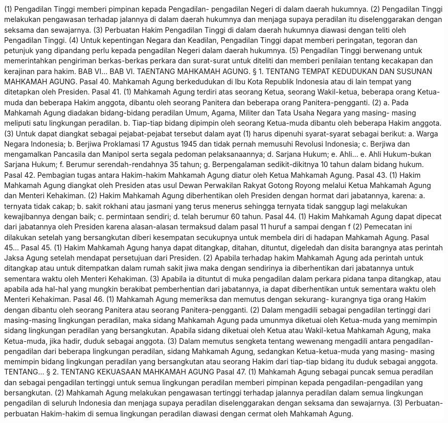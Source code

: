 (1) Pengadilan Tinggi memberi pimpinan kepada Pengadilan- pengadilan Negeri di dalam daerah hukumnya.
(2) Pengadilan Tinggi melakukan pengawasan terhadap jalannya di dalam daerah hukumnya dan menjaga supaya peradilan itu diselenggarakan dengan seksama dan sewajarnya.
(3) Perbuatan Hakim Pengadilan Tinggi di dalam daerah hukumnya diawasi dengan teliti oleh Pengadilan Tinggi.
(4) Untuk kepentingan Negara dan Keadilan, Pengadilan Tinggi dapat memberi peringatan, tegoran dan petunjuk yang dipandang perlu kepada pengadilan Negeri dalam daerah hukumnya.
(5) Pengadilan Tinggi berwenang untuk memerintahkan pengiriman berkas-berkas perkara dan surat-surat untuk diteliti dan memberi penilaian tentang kecakapan dan kerajinan para hakim. BAB VI… BAB VI. TAENTANG MAHKAMAH AGUNG. § 1. TENTANG TEMPAT KEDUDUKAN DAN SUSUNAN MAHKAMAH AGUNG. Pasal 40. Mahkamah Agung berkedudukan di Ibu Kota Republik Indonesia atau di lain tempat yang ditetapkan oleh Presiden. Pasal 41.
(1) Mahkamah Agung terdiri atas seorang Ketua, seorang Wakil-ketua, beberapa orang Ketua-muda dan beberapa Hakim anggota, dibantu oleh seorang Panitera dan beberapa orang Panitera-pengganti.
(2) a. Pada Mahkamah Agung diadakan bidang-bidang peradilan Umum, Agama, Militer dan Tata Usaha Negara yang masing- masing meliputi satu lingkungan peradilan.
b. Tiap-tiap bidang dipimpin oleh seorang Ketua-muda dibantu oleh beberapa Hakim anggota.
(3) Untuk dapat diangkat sebagai pejabat-pejabat tersebut dalam ayat (1) harus dipenuhi syarat-syarat sebagai berikut:
a. Warga Negara Indonesia;
b. Berjiwa Proklamasi 17 Agustus 1945 dan tidak pernah memusuhi Revolusi Indonesia;
c. Berjiwa dan mengamalkan Pancasila dan Manipol serta segala pedoman pelaksanaannya;
d. Sarjana Hukum;
e. Ahli… e. Ahli Hukum-bukan Sarjana Hukum;
f. Berumur serendah-rendahnya 35 tahun;
g. Berpengalaman sedikit-dikitnya 10 tahun dalam bidang hukum. Pasal 42. Pembagian tugas antara Hakim-hakim Mahkamah Agung diatur oleh Ketua Mahkamah Agung. Pasal 43.
(1) Hakim Mahkamah Agung diangkat oleh Presiden atas usul Dewan Perwakilan Rakyat Gotong Royong melalui Ketua Mahkamah Agung dan Menteri Kehakiman.
(2) Hakim Mahkamah Agung diberhentikan oleh Presiden dengan hormat dari jabatannya, karena:
a. ternyata tidak cakap;
b. sakit rokhani atau jasmani yang terus menerus sehingga ternyata tidak sanggup lagi melakukan kewajibannya dengan baik;
c. permintaan sendiri;
d. telah berumur 60 tahun. Pasal 44.
(1) Hakim Mahkamah Agung dapat dipecat dari jabatannya oleh Presiden karena alasan-alasan termaksud dalam pasal 11 huruf a sampai dengan f (2) Pemecatan ini dilakukan setelah yang bersangkutan diberi kesempatan secukupnya untuk membela diri di hadapan Mahkamah Agung. Pasal 45… Pasal 45.
(1) Hakim Mahkamah Agung hanya dapat ditangkap, ditahan, dituntut, digeledah dan disita barangnya atas perintah Jaksa Agung setelah mendapat persetujuan dari Presiden.
(2) Apabila terhadap hakim Mahkamah Agung ada perintah untuk ditangkap atau untuk ditempatkan dalam rumah sakit jiwa maka dengan sendirinya ia diberhentikan dari jabatannya untuk sementara waktu oleh Menteri Kehakiman.
(3) Apabila ia dituntut di muka pengadilan dalam perkara pidana tanpa ditangkap, atau apabila ada hal-hal yang mungkin berakibat pemberhentian dari jabatannya, ia dapat diberhentikan untuk sementara waktu oleh Menteri Kehakiman. Pasal 46.
(1) Mahkamah Agung memeriksa dan memutus dengan sekurang- kurangnya tiga orang Hakim dengan dibantu oleh seorang Panitera atau seorang Panitera-pengganti.
(2) Dalam mengadili sebagai pengadilan tertinggi dari masing-masing lingkungan peradilan, maka sidang Mahkamah Agung pada umunmya diketuai oleh Ketua-muda yang memimpin sidang lingkungan peradilan yang bersangkutan. Apabila sidang diketuai oleh Ketua atau Wakil-ketua Mahkamah Agung, maka Ketua-muda, jika hadir, duduk sebagai anggota.
(3) Dalam memutus sengketa tentang wewenang mengadili antara pengadilan-pengadilan dari beberapa lingkungan peradilan, sidang Mahkamah Agung, sedangkan Ketua-ketua-muda yang masing- masing memimpin bidang lingkungan peradilan yang bersangkutan atau seorang Hakim dari tiap-tiap bidang itu duduk sebagai anggota. TENTANG… § 2. TENTANG KEKUASAAN MAHKAMAH AGUNG Pasal 47.
(1) Mahkamah Agung sebagai puncak semua peradilan dan sebagai pengadilan tertinggi untuk semua lingkungan peradilan memberi pimpinan kepada pengadilan-pengadilan yang bersangkutan.
(2) Mahkamah Agung melakukan pengawasan tertinggi terhadap jalannya peradilan dalam semua lingkungan pengadilan di seluruh Indonesia dan menjaga supaya peradilan diselenggarakan dengan seksama dan sewajarnya.
(3) Perbuatan-perbuatan Hakim-hakim di semua lingkungan peradilan diawasi dengan cermat oleh Mahkamah Agung.